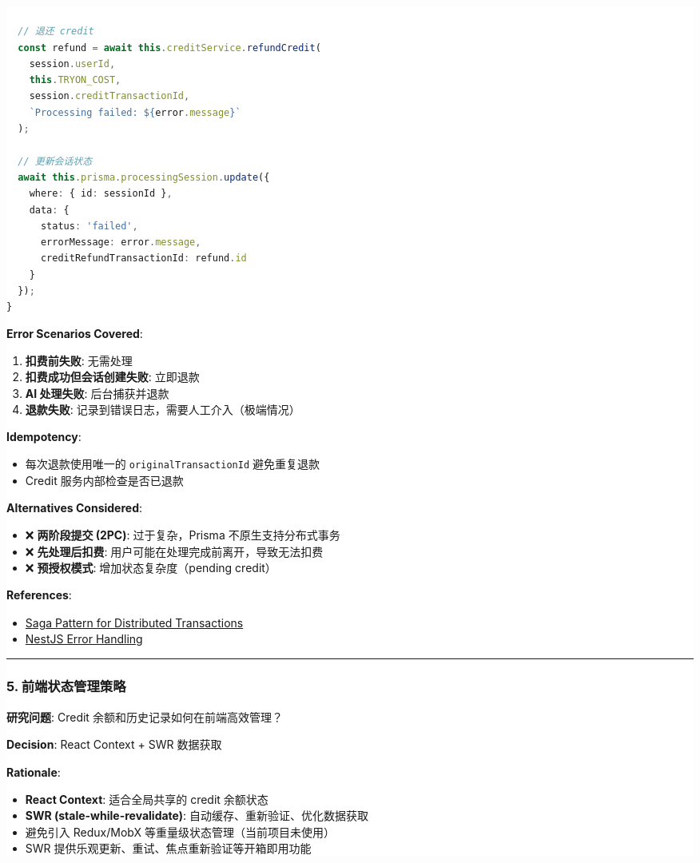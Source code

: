 ```typescript

  // 退还 credit
  const refund = await this.creditService.refundCredit(
    session.userId,
    this.TRYON_COST,
    session.creditTransactionId,
    `Processing failed: ${error.message}`
  );

  // 更新会话状态
  await this.prisma.processingSession.update({
    where: { id: sessionId },
    data: {
      status: 'failed',
      errorMessage: error.message,
      creditRefundTransactionId: refund.id
    }
  });
}
```

**Error Scenarios Covered**:
1. **扣费前失败**: 无需处理
2. **扣费成功但会话创建失败**: 立即退款
3. **AI 处理失败**: 后台捕获并退款
4. **退款失败**: 记录到错误日志，需要人工介入（极端情况）

**Idempotency**:
- 每次退款使用唯一的 `originalTransactionId` 避免重复退款
- Credit 服务内部检查是否已退款

**Alternatives Considered**:
- ❌ **两阶段提交 (2PC)**: 过于复杂，Prisma 不原生支持分布式事务
- ❌ **先处理后扣费**: 用户可能在处理完成前离开，导致无法扣费
- ❌ **预授权模式**: 增加状态复杂度（pending credit）

**References**:
- [Saga Pattern for Distributed Transactions](https://microservices.io/patterns/data/saga.html)
- [NestJS Error Handling](https://docs.nestjs.com/exception-filters)

---

### 5. 前端状态管理策略

**研究问题**: Credit 余额和历史记录如何在前端高效管理？

**Decision**: React Context + SWR 数据获取

**Rationale**:
- **React Context**: 适合全局共享的 credit 余额状态
- **SWR (stale-while-revalidate)**: 自动缓存、重新验证、优化数据获取
- 避免引入 Redux/MobX 等重量级状态管理（当前项目未使用）
- SWR 提供乐观更新、重试、焦点重新验证等开箱即用功能
